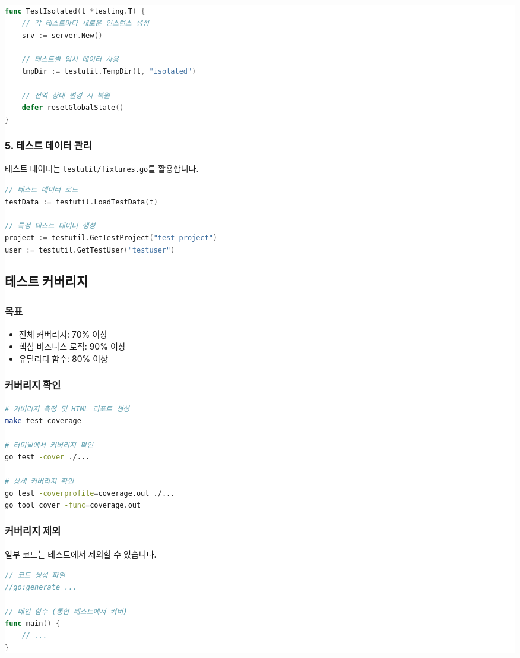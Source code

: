 ```go
func TestIsolated(t *testing.T) {
    // 각 테스트마다 새로운 인스턴스 생성
    srv := server.New()
    
    // 테스트별 임시 데이터 사용
    tmpDir := testutil.TempDir(t, "isolated")
    
    // 전역 상태 변경 시 복원
    defer resetGlobalState()
}
```

### 5. 테스트 데이터 관리

테스트 데이터는 `testutil/fixtures.go`를 활용합니다.

```go
// 테스트 데이터 로드
testData := testutil.LoadTestData(t)

// 특정 테스트 데이터 생성
project := testutil.GetTestProject("test-project")
user := testutil.GetTestUser("testuser")
```

## 테스트 커버리지

### 목표
- 전체 커버리지: 70% 이상
- 핵심 비즈니스 로직: 90% 이상
- 유틸리티 함수: 80% 이상

### 커버리지 확인
```bash
# 커버리지 측정 및 HTML 리포트 생성
make test-coverage

# 터미널에서 커버리지 확인
go test -cover ./...

# 상세 커버리지 확인
go test -coverprofile=coverage.out ./...
go tool cover -func=coverage.out
```

### 커버리지 제외
일부 코드는 테스트에서 제외할 수 있습니다.

```go
// 코드 생성 파일
//go:generate ...

// 메인 함수 (통합 테스트에서 커버)
func main() {
    // ...
}
```
